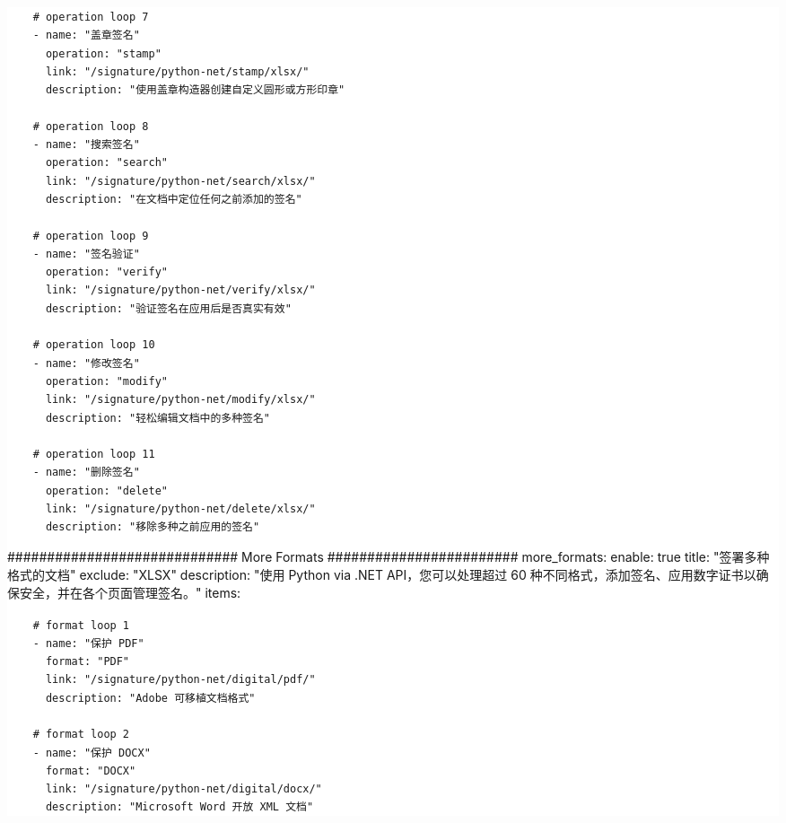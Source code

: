         # operation loop 7
        - name: "盖章签名"
          operation: "stamp"
          link: "/signature/python-net/stamp/xlsx/"
          description: "使用盖章构造器创建自定义圆形或方形印章"
          
        # operation loop 8
        - name: "搜索签名"
          operation: "search"
          link: "/signature/python-net/search/xlsx/"
          description: "在文档中定位任何之前添加的签名"
          
        # operation loop 9
        - name: "签名验证"
          operation: "verify"
          link: "/signature/python-net/verify/xlsx/"
          description: "验证签名在应用后是否真实有效"
          
        # operation loop 10
        - name: "修改签名"
          operation: "modify"
          link: "/signature/python-net/modify/xlsx/"
          description: "轻松编辑文档中的多种签名"
          
        # operation loop 11
        - name: "删除签名"
          operation: "delete"
          link: "/signature/python-net/delete/xlsx/"
          description: "移除多种之前应用的签名"
          
############################# More Formats ########################
more_formats:
    enable: true
    title: "签署多种格式的文档"
    exclude: "XLSX"
    description: "使用 Python via .NET API，您可以处理超过 60 种不同格式，添加签名、应用数字证书以确保安全，并在各个页面管理签名。"
    items: 
          
        # format loop 1
        - name: "保护 PDF"
          format: "PDF"
          link: "/signature/python-net/digital/pdf/"
          description: "Adobe 可移植文档格式"
          
        # format loop 2
        - name: "保护 DOCX"
          format: "DOCX"
          link: "/signature/python-net/digital/docx/"
          description: "Microsoft Word 开放 XML 文档"
          